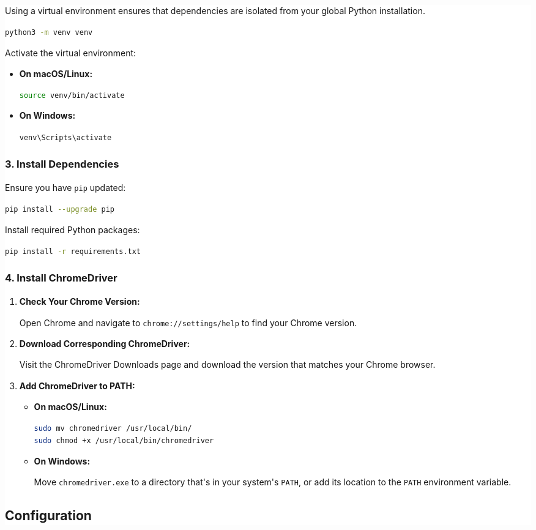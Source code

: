 Using a virtual environment ensures that dependencies are isolated from your global Python installation.

```bash
python3 -m venv venv
```

Activate the virtual environment:

- **On macOS/Linux:**

  ```bash
  source venv/bin/activate
  ```

- **On Windows:**

  ```bash
  venv\Scripts\activate
  ```

### 3. Install Dependencies

Ensure you have `pip` updated:

```bash
pip install --upgrade pip
```

Install required Python packages:

```bash
pip install -r requirements.txt
```

### 4. Install ChromeDriver

1. **Check Your Chrome Version:**

   Open Chrome and navigate to `chrome://settings/help` to find your Chrome version.

2. **Download Corresponding ChromeDriver:**

   Visit the ChromeDriver Downloads page and download the version that matches your Chrome browser.

3. **Add ChromeDriver to PATH:**

   - **On macOS/Linux:**

     ```bash
     sudo mv chromedriver /usr/local/bin/
     sudo chmod +x /usr/local/bin/chromedriver
     ```

   - **On Windows:**

     Move `chromedriver.exe` to a directory that's in your system's `PATH`, or add its location to the `PATH` environment variable.

## Configuration
